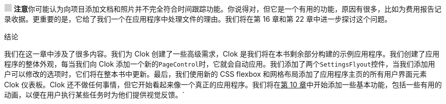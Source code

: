 ![image](img/sq.jpg) **注意**你可能认为向项目添加文档和照片并不完全符合时间跟踪功能。你说得对，但它是一个有用的功能，原因有很多，比如为费用报告记录收据。更重要的是，它给了我们一个在应用程序中处理文件的理由。我们将在第 16 章和第 22 章中进一步探讨这个问题。

结论

我们在这一章中涉及了很多内容。我们为 Clok 创建了一些高级需求，Clok 是我们将在本书剩余部分构建的示例应用程序。我们创建了应用程序的整体外观，每当我们向 Clok 添加一个新的`PageControl`时，它就会自动应用。我们添加了两个`SettingsFlyout`控件，当我们添加用户可以修改的选项时，它们将在整本书中更新。最后，我们使用新的 CSS flexbox 和网格布局添加了应用程序主页的所有用户界面元素 Clok 仪表板。Clok 还不做任何事情，但它开始看起来像一个真正的应用程序。我们将在[第 10 章](10.html)中开始添加一些基本功能，包括一些有用的动画，以便在用户执行某些任务时为他们提供视觉反馈。`